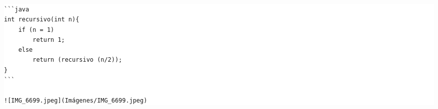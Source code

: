    ```java
    int recursivo(int n){
    	if (n = 1)
    		return 1;
    	else
    		return (recursivo (n/2));
    }
    ```
    
    ![IMG_6699.jpeg](Imágenes/IMG_6699.jpeg)
    